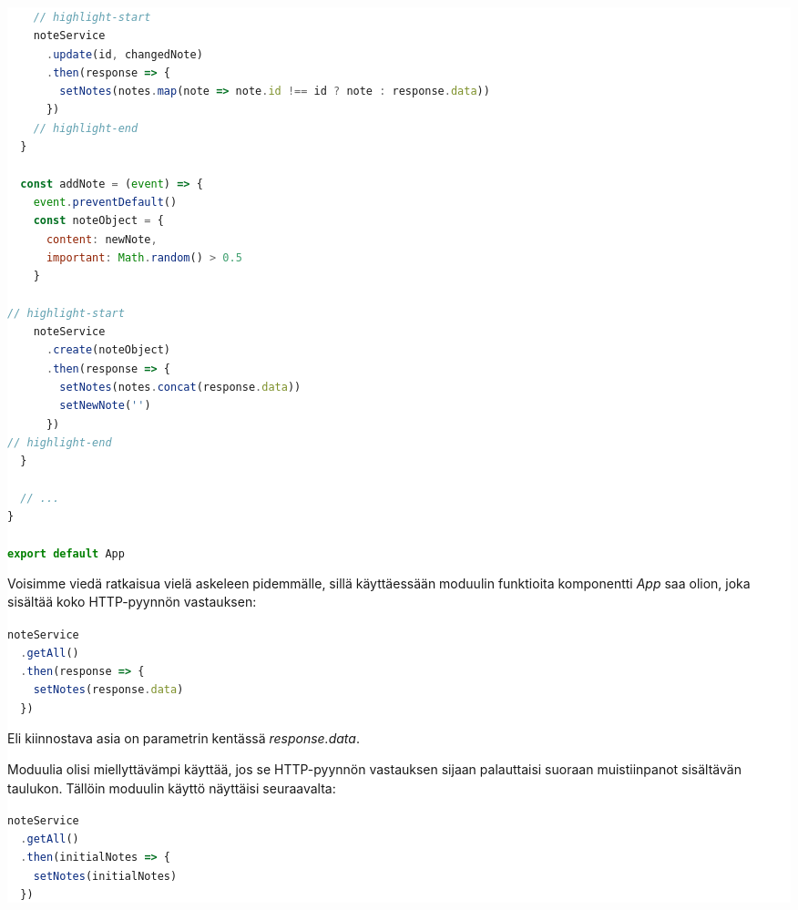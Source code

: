 ```js
    // highlight-start
    noteService
      .update(id, changedNote)
      .then(response => {
        setNotes(notes.map(note => note.id !== id ? note : response.data))
      })
    // highlight-end
  }

  const addNote = (event) => {
    event.preventDefault()
    const noteObject = {
      content: newNote,
      important: Math.random() > 0.5
    }

// highlight-start
    noteService
      .create(noteObject)
      .then(response => {
        setNotes(notes.concat(response.data))
        setNewNote('')
      })
// highlight-end
  }

  // ...
}

export default App
```

Voisimme viedä ratkaisua vielä askeleen pidemmälle, sillä käyttäessään moduulin funktioita komponentti <i>App</i> saa olion, joka sisältää koko HTTP-pyynnön vastauksen:

```js
noteService
  .getAll()
  .then(response => {
    setNotes(response.data)
  })
```

Eli kiinnostava asia on parametrin kentässä <i>response.data</i>.

Moduulia olisi miellyttävämpi käyttää, jos se HTTP-pyynnön vastauksen sijaan palauttaisi suoraan muistiinpanot sisältävän taulukon. Tällöin moduulin käyttö näyttäisi seuraavalta:

```js
noteService
  .getAll()
  .then(initialNotes => {
    setNotes(initialNotes)
  })
```
